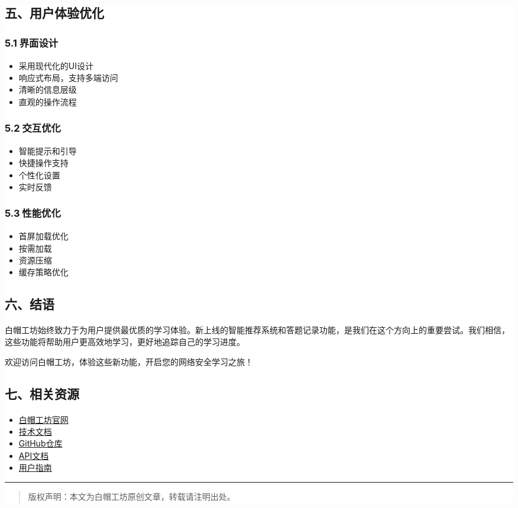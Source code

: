 ## 五、用户体验优化

### 5.1 界面设计

- 采用现代化的UI设计
- 响应式布局，支持多端访问
- 清晰的信息层级
- 直观的操作流程

### 5.2 交互优化

- 智能提示和引导
- 快捷操作支持
- 个性化设置
- 实时反馈

### 5.3 性能优化

- 首屏加载优化
- 按需加载
- 资源压缩
- 缓存策略优化

## 六、结语

白帽工坊始终致力于为用户提供最优质的学习体验。新上线的智能推荐系统和答题记录功能，是我们在这个方向上的重要尝试。我们相信，这些功能将帮助用户更高效地学习，更好地追踪自己的学习进度。

欢迎访问白帽工坊，体验这些新功能，开启您的网络安全学习之旅！

## 七、相关资源

- [白帽工坊官网](https://www.wacyg.fun)
- [技术文档](https://www.wacyg.fun)
- [GitHub仓库](https://github.com/Songwo/BaiMaoGongFang.git)
- [API文档](https://blog.csdn.net/zhao9585/article/details/147677821?fromshare=blogdetail&sharetype=blogdetail&sharerId=147677821&sharerefer=PC&sharesource=zhao9585&sharefrom=from_link)
- [用户指南](https://blog.csdn.net/zhao9585/article/details/147677821?fromshare=blogdetail&sharetype=blogdetail&sharerId=147677821&sharerefer=PC&sharesource=zhao9585&sharefrom=from_link)

---

> 版权声明：本文为白帽工坊原创文章，转载请注明出处。 
